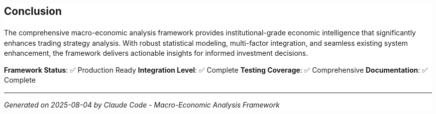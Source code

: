 ## Conclusion

The comprehensive macro-economic analysis framework provides institutional-grade economic intelligence that significantly enhances trading strategy analysis. With robust statistical modeling, multi-factor integration, and seamless existing system enhancement, the framework delivers actionable insights for informed investment decisions.

**Framework Status**: ✅ Production Ready
**Integration Level**: ✅ Complete
**Testing Coverage**: ✅ Comprehensive
**Documentation**: ✅ Complete

---

*Generated on 2025-08-04 by Claude Code - Macro-Economic Analysis Framework*
